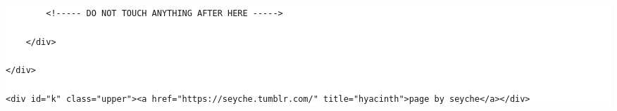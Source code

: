             <!----- DO NOT TOUCH ANYTHING AFTER HERE ----->
                
        </div>
        
    </div>
    
    <div id="k" class="upper"><a href="https://seyche.tumblr.com/" title="hyacinth">page by seyche</a></div>
    
</section>



<script src="https://unpkg.com/popper.js@1"></script>
<script src="https://unpkg.com/tippy.js@5/dist/tippy-bundle.iife.js"></script>

<script>

$(document).ready(function() {
    
    /// SLIDE-IN MOBILE SIDEBAR
   
   $('.menu-button').click(function(){
        $('#sidebar').addClass('show', 700);
    });
   
    $('.close').click(function(){
        $('#sidebar').removeClass('show', 700);
    });
    
    /// TOOLTIPS

    tippy('[title]', {
        theme: 'custom',
        arrow: false,
        followCursor: true,
        delay: 100,
        placement: 'bottom-start',
        zIndex: 9999999999,
        maxWidth: 400,
    
        content(reference) {
          const title = reference.getAttribute('title');
          reference.removeAttribute('title');
          return title;
        },
    });
});

    feather.replace()
    
</script>

</body>
</html>
